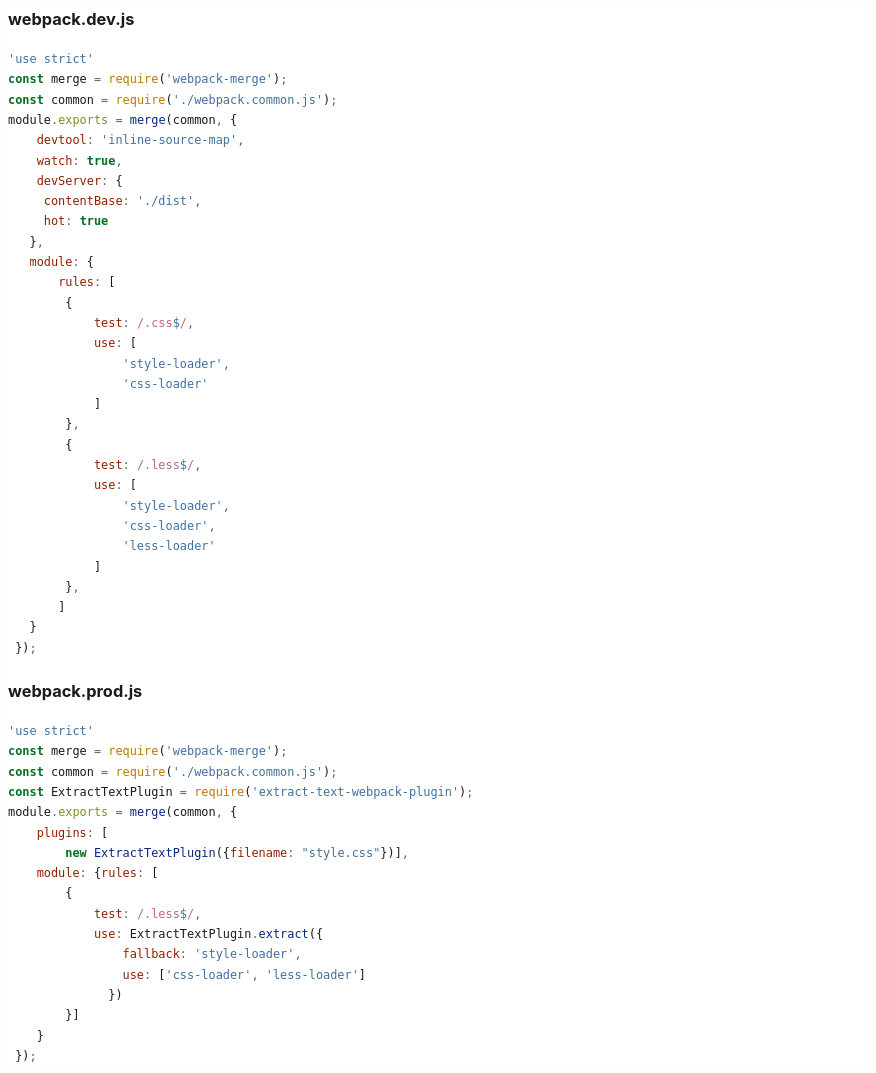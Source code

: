 ### webpack.dev.js

```js
'use strict'
const merge = require('webpack-merge');
const common = require('./webpack.common.js');
module.exports = merge(common, {
    devtool: 'inline-source-map',
    watch: true,
    devServer: {
     contentBase: './dist',
     hot: true
   },
   module: {
       rules: [
        {
            test: /.css$/,
            use: [
                'style-loader',
                'css-loader'
            ]
        },
        {
            test: /.less$/,
            use: [
                'style-loader',
                'css-loader',
                'less-loader'
            ]
        },
       ]
   }
 });
```

### webpack.prod.js

```js
'use strict'
const merge = require('webpack-merge');
const common = require('./webpack.common.js');
const ExtractTextPlugin = require('extract-text-webpack-plugin');
module.exports = merge(common, {
    plugins: [
        new ExtractTextPlugin({filename: "style.css"})],
    module: {rules: [
        {
            test: /.less$/,
            use: ExtractTextPlugin.extract({
                fallback: 'style-loader',
                use: ['css-loader', 'less-loader']
              })
        }]
    }
 });

```
